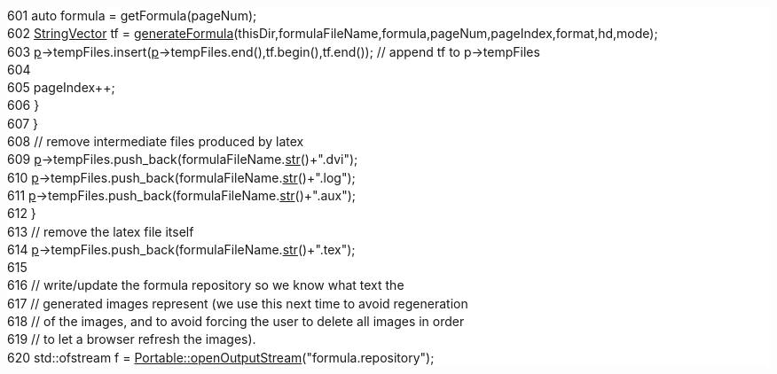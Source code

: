 <div class="doxyCodeLine"><span class="doxyLineNumber">601</span><span class="doxyLineContent"><span class="doxyHighlight">        </span><span class="doxyHighlightKeyword">auto</span><span class="doxyHighlight"> formula = getFormula(pageNum);</span></span></div>
<div class="doxyCodeLine"><span class="doxyLineNumber">602</span><span class="doxyLineContent"><span class="doxyHighlight">        <a href="/web-doxygen/docs/api/files/src/containers-h/#ac8d53003529fb2d062d614077fe6857c">StringVector</a> tf = <a href="/web-doxygen/docs/api/files/src/formula-cpp/#a62cf6f788807da125c5433670c59d393">generateFormula</a>(thisDir,formulaFileName,formula,pageNum,pageIndex,format,hd,mode);</span></span></div>
<div class="doxyCodeLine"><span class="doxyLineNumber">603</span><span class="doxyLineContent"><span class="doxyHighlight">        <a href="#ad6efed826faf400f0c45b49d7dd79f0d">p</a>-&gt;tempFiles.insert(<a href="#ad6efed826faf400f0c45b49d7dd79f0d">p</a>-&gt;tempFiles.end(),tf.begin(),tf.end()); </span><span class="doxyHighlightComment">// append tf to p-&gt;tempFiles</span></span></div>
<div class="doxyCodeLine"><span class="doxyLineNumber">604</span></div>
<div class="doxyCodeLine"><span class="doxyLineNumber">605</span><span class="doxyLineContent"><span class="doxyHighlight">        pageIndex++;</span></span></div>
<div class="doxyCodeLine"><span class="doxyLineNumber">606</span><span class="doxyLineContent"><span class="doxyHighlight">      }</span></span></div>
<div class="doxyCodeLine"><span class="doxyLineNumber">607</span><span class="doxyLineContent"><span class="doxyHighlight">    }</span></span></div>
<div class="doxyCodeLine"><span class="doxyLineNumber">608</span><span class="doxyLineContent"><span class="doxyHighlight">    </span><span class="doxyHighlightComment">// remove intermediate files produced by latex</span></span></div>
<div class="doxyCodeLine"><span class="doxyLineNumber">609</span><span class="doxyLineContent"><span class="doxyHighlight">    <a href="#ad6efed826faf400f0c45b49d7dd79f0d">p</a>-&gt;tempFiles.push_back(formulaFileName.<a href="/web-doxygen/docs/api/classes/qcstring/#a875e9ad762554ef12f3ed69b015bb245">str</a>()+</span><span class="doxyHighlightStringLiteral">".dvi"</span><span class="doxyHighlight">);</span></span></div>
<div class="doxyCodeLine"><span class="doxyLineNumber">610</span><span class="doxyLineContent"><span class="doxyHighlight">    <a href="#ad6efed826faf400f0c45b49d7dd79f0d">p</a>-&gt;tempFiles.push_back(formulaFileName.<a href="/web-doxygen/docs/api/classes/qcstring/#a875e9ad762554ef12f3ed69b015bb245">str</a>()+</span><span class="doxyHighlightStringLiteral">".log"</span><span class="doxyHighlight">);</span></span></div>
<div class="doxyCodeLine"><span class="doxyLineNumber">611</span><span class="doxyLineContent"><span class="doxyHighlight">    <a href="#ad6efed826faf400f0c45b49d7dd79f0d">p</a>-&gt;tempFiles.push_back(formulaFileName.<a href="/web-doxygen/docs/api/classes/qcstring/#a875e9ad762554ef12f3ed69b015bb245">str</a>()+</span><span class="doxyHighlightStringLiteral">".aux"</span><span class="doxyHighlight">);</span></span></div>
<div class="doxyCodeLine"><span class="doxyLineNumber">612</span><span class="doxyLineContent"><span class="doxyHighlight">  }</span></span></div>
<div class="doxyCodeLine"><span class="doxyLineNumber">613</span><span class="doxyLineContent"><span class="doxyHighlight">  </span><span class="doxyHighlightComment">// remove the latex file itself</span></span></div>
<div class="doxyCodeLine"><span class="doxyLineNumber">614</span><span class="doxyLineContent"><span class="doxyHighlight">  <a href="#ad6efed826faf400f0c45b49d7dd79f0d">p</a>-&gt;tempFiles.push_back(formulaFileName.<a href="/web-doxygen/docs/api/classes/qcstring/#a875e9ad762554ef12f3ed69b015bb245">str</a>()+</span><span class="doxyHighlightStringLiteral">".tex"</span><span class="doxyHighlight">);</span></span></div>
<div class="doxyCodeLine"><span class="doxyLineNumber">615</span></div>
<div class="doxyCodeLine"><span class="doxyLineNumber">616</span><span class="doxyLineContent"><span class="doxyHighlight">  </span><span class="doxyHighlightComment">// write/update the formula repository so we know what text the</span></span></div>
<div class="doxyCodeLine"><span class="doxyLineNumber">617</span><span class="doxyLineContent"><span class="doxyHighlight">  </span><span class="doxyHighlightComment">// generated images represent (we use this next time to avoid regeneration</span></span></div>
<div class="doxyCodeLine"><span class="doxyLineNumber">618</span><span class="doxyLineContent"><span class="doxyHighlight">  </span><span class="doxyHighlightComment">// of the images, and to avoid forcing the user to delete all images in order</span></span></div>
<div class="doxyCodeLine"><span class="doxyLineNumber">619</span><span class="doxyLineContent"><span class="doxyHighlight">  </span><span class="doxyHighlightComment">// to let a browser refresh the images).</span></span></div>
<div class="doxyCodeLine"><span class="doxyLineNumber">620</span><span class="doxyLineContent"><span class="doxyHighlight">  std::ofstream f = <a href="/web-doxygen/docs/api/namespaces/portable/#a230fceefc8f9abd1e8d4be71d7eef281">Portable::openOutputStream</a>(</span><span class="doxyHighlightStringLiteral">"formula.repository"</span><span class="doxyHighlight">);</span></span></div>